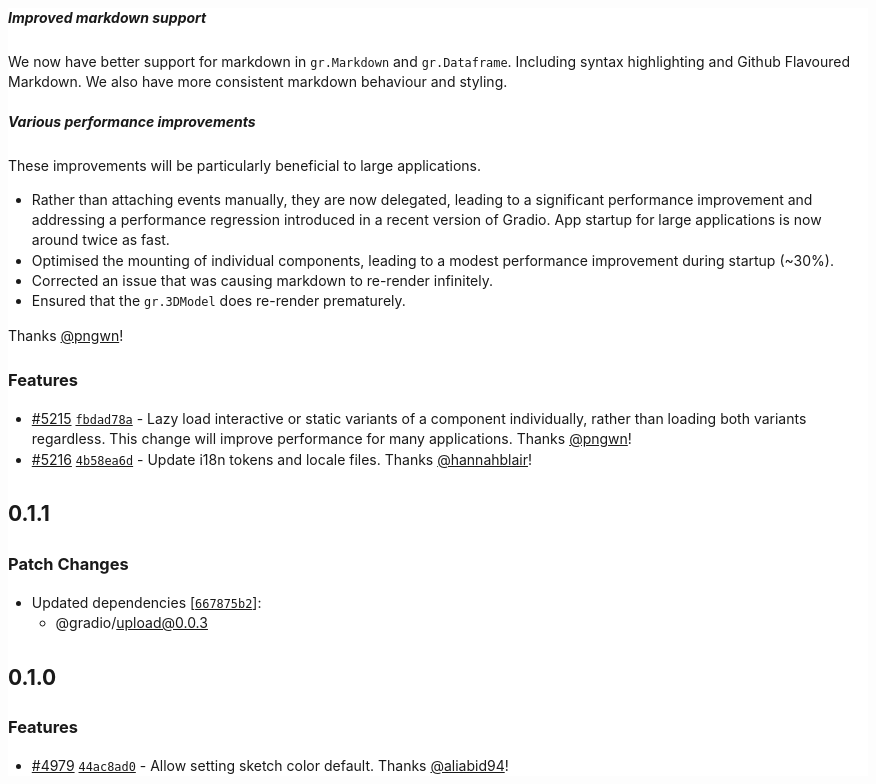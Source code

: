 ##### Improved markdown support

We now have better support for markdown in `gr.Markdown` and `gr.Dataframe`. Including syntax highlighting and Github Flavoured Markdown. We also have more consistent markdown behaviour and styling.

##### Various performance improvements

These improvements will be particularly beneficial to large applications.

- Rather than attaching events manually, they are now delegated, leading to a significant performance improvement and addressing a performance regression introduced in a recent version of Gradio. App startup for large applications is now around twice as fast.
- Optimised the mounting of individual components, leading to a modest performance improvement during startup (~30%).
- Corrected an issue that was causing markdown to re-render infinitely.
- Ensured that the `gr.3DModel` does re-render prematurely.

Thanks [@pngwn](https://github.com/pngwn)!

### Features

- [#5215](https://github.com/gradio-app/gradio/pull/5215) [`fbdad78a`](https://github.com/gradio-app/gradio/commit/fbdad78af4c47454cbb570f88cc14bf4479bbceb) - Lazy load interactive or static variants of a component individually, rather than loading both variants regardless. This change will improve performance for many applications. Thanks [@pngwn](https://github.com/pngwn)!
- [#5216](https://github.com/gradio-app/gradio/pull/5216) [`4b58ea6d`](https://github.com/gradio-app/gradio/commit/4b58ea6d98e7a43b3f30d8a4cb6f379bc2eca6a8) - Update i18n tokens and locale files. Thanks [@hannahblair](https://github.com/hannahblair)!

## 0.1.1

### Patch Changes

- Updated dependencies [[`667875b2`](https://github.com/gradio-app/gradio/commit/667875b2441753e74d25bd9d3c8adedd8ede11cd)]:
  - @gradio/upload@0.0.3

## 0.1.0

### Features

- [#4979](https://github.com/gradio-app/gradio/pull/4979) [`44ac8ad0`](https://github.com/gradio-app/gradio/commit/44ac8ad08d82ea12c503dde5c78f999eb0452de2) - Allow setting sketch color default. Thanks [@aliabid94](https://github.com/aliabid94)!